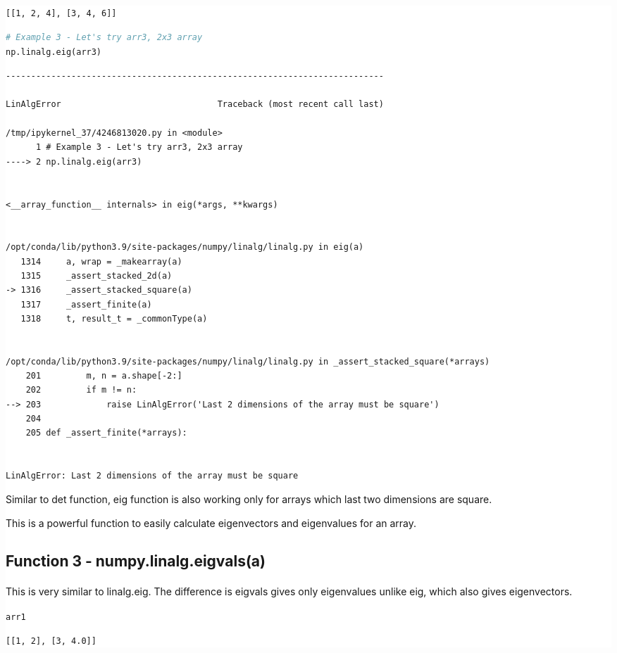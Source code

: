 


    [[1, 2, 4], [3, 4, 6]]




```python
# Example 3 - Let's try arr3, 2x3 array
np.linalg.eig(arr3)
```


    ---------------------------------------------------------------------------

    LinAlgError                               Traceback (most recent call last)

    /tmp/ipykernel_37/4246813020.py in <module>
          1 # Example 3 - Let's try arr3, 2x3 array
    ----> 2 np.linalg.eig(arr3)
    

    <__array_function__ internals> in eig(*args, **kwargs)


    /opt/conda/lib/python3.9/site-packages/numpy/linalg/linalg.py in eig(a)
       1314     a, wrap = _makearray(a)
       1315     _assert_stacked_2d(a)
    -> 1316     _assert_stacked_square(a)
       1317     _assert_finite(a)
       1318     t, result_t = _commonType(a)


    /opt/conda/lib/python3.9/site-packages/numpy/linalg/linalg.py in _assert_stacked_square(*arrays)
        201         m, n = a.shape[-2:]
        202         if m != n:
    --> 203             raise LinAlgError('Last 2 dimensions of the array must be square')
        204 
        205 def _assert_finite(*arrays):


    LinAlgError: Last 2 dimensions of the array must be square


Similar to det function, eig function is also working only for arrays which last two dimensions are square.

This is a powerful function to easily calculate eigenvectors and eigenvalues for an array.

## Function 3 - numpy.linalg.eigvals(a)

This is very similar to linalg.eig. The difference is eigvals gives only eigenvalues unlike eig, which also gives eigenvectors. 


```python
arr1
```




    [[1, 2], [3, 4.0]]
